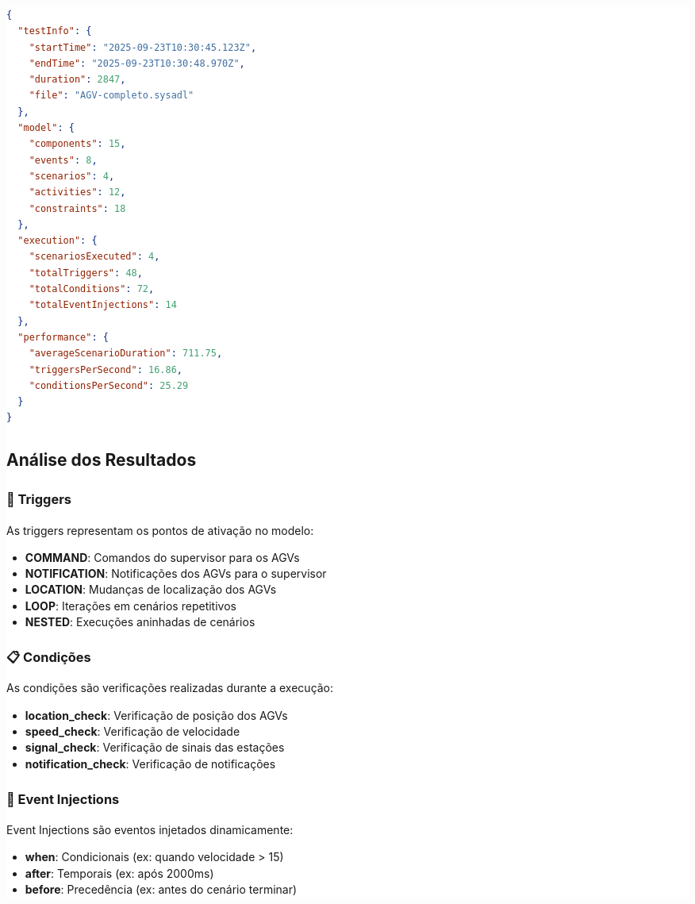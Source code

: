 ```json
{
  "testInfo": {
    "startTime": "2025-09-23T10:30:45.123Z",
    "endTime": "2025-09-23T10:30:48.970Z",
    "duration": 2847,
    "file": "AGV-completo.sysadl"
  },
  "model": {
    "components": 15,
    "events": 8,
    "scenarios": 4,
    "activities": 12,
    "constraints": 18
  },
  "execution": {
    "scenariosExecuted": 4,
    "totalTriggers": 48,
    "totalConditions": 72,
    "totalEventInjections": 14
  },
  "performance": {
    "averageScenarioDuration": 711.75,
    "triggersPerSecond": 16.86,
    "conditionsPerSecond": 25.29
  }
}
```

## Análise dos Resultados

### 🎯 Triggers
As triggers representam os pontos de ativação no modelo:
- **COMMAND**: Comandos do supervisor para os AGVs
- **NOTIFICATION**: Notificações dos AGVs para o supervisor
- **LOCATION**: Mudanças de localização dos AGVs
- **LOOP**: Iterações em cenários repetitivos
- **NESTED**: Execuções aninhadas de cenários

### 📋 Condições
As condições são verificações realizadas durante a execução:
- **location_check**: Verificação de posição dos AGVs
- **speed_check**: Verificação de velocidade
- **signal_check**: Verificação de sinais das estações
- **notification_check**: Verificação de notificações

### 💉 Event Injections
Event Injections são eventos injetados dinamicamente:
- **when**: Condicionais (ex: quando velocidade > 15)
- **after**: Temporais (ex: após 2000ms)
- **before**: Precedência (ex: antes do cenário terminar)
